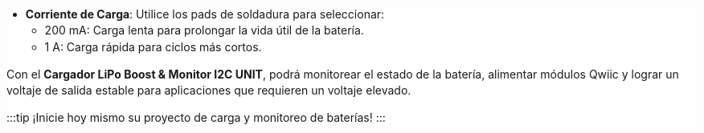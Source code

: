 - **Corriente de Carga**: Utilice los pads de soldadura para seleccionar:
  - 200 mA: Carga lenta para prolongar la vida útil de la batería.
  - 1 A: Carga rápida para ciclos más cortos.

Con el **Cargador LiPo Boost & Monitor I2C UNIT**, podrá monitorear el estado de la batería, alimentar módulos Qwiic y lograr un voltaje de salida estable para aplicaciones que requieren un voltaje elevado.

:::tip
¡Inicie hoy mismo su proyecto de carga y monitoreo de baterías!
:::